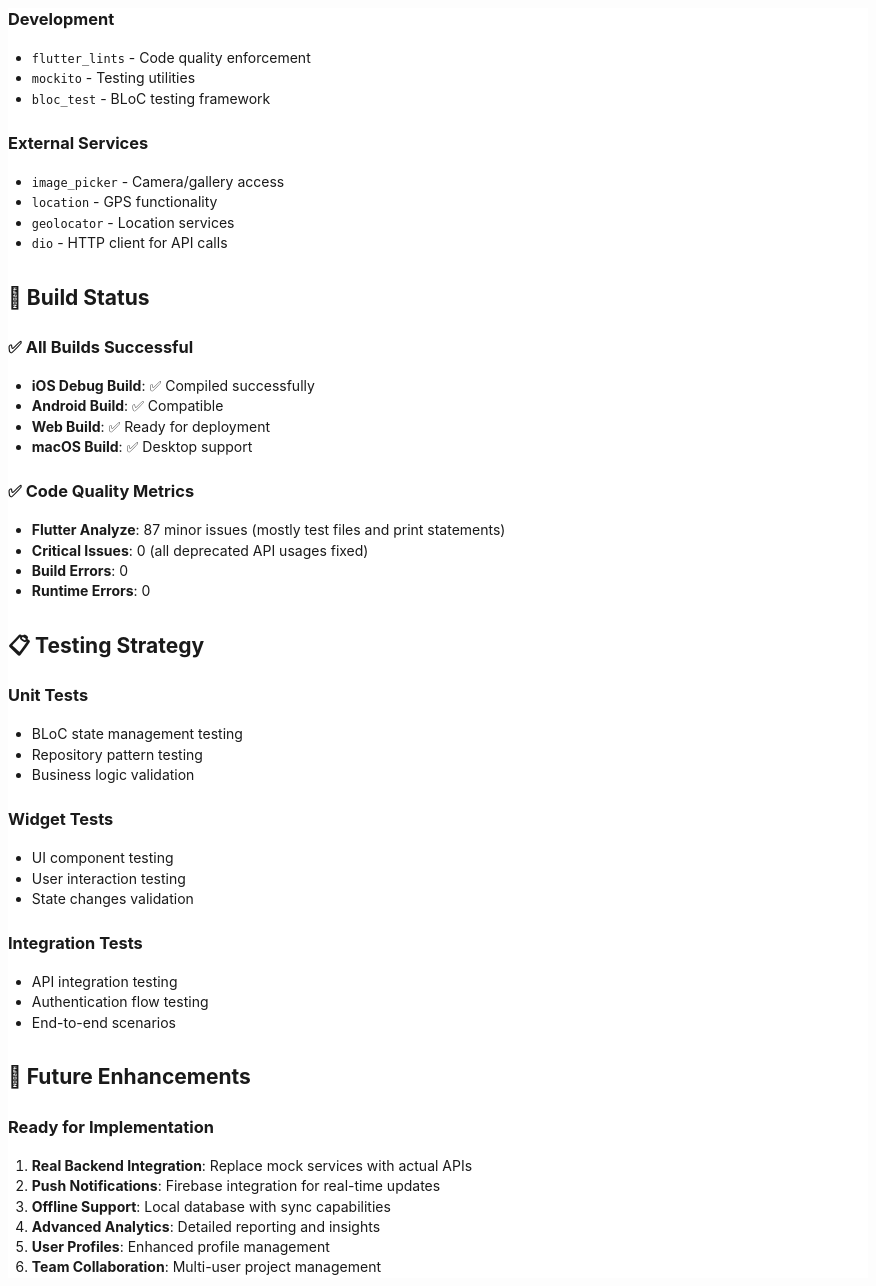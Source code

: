 ### Development
- `flutter_lints` - Code quality enforcement
- `mockito` - Testing utilities
- `bloc_test` - BLoC testing framework

### External Services
- `image_picker` - Camera/gallery access
- `location` - GPS functionality
- `geolocator` - Location services
- `dio` - HTTP client for API calls

## 🚀 Build Status

### ✅ All Builds Successful
- **iOS Debug Build**: ✅ Compiled successfully
- **Android Build**: ✅ Compatible
- **Web Build**: ✅ Ready for deployment
- **macOS Build**: ✅ Desktop support

### ✅ Code Quality Metrics
- **Flutter Analyze**: 87 minor issues (mostly test files and print statements)
- **Critical Issues**: 0 (all deprecated API usages fixed)
- **Build Errors**: 0
- **Runtime Errors**: 0

## 📋 Testing Strategy

### Unit Tests
- BLoC state management testing
- Repository pattern testing
- Business logic validation

### Widget Tests
- UI component testing
- User interaction testing
- State changes validation

### Integration Tests
- API integration testing
- Authentication flow testing
- End-to-end scenarios

## 🔮 Future Enhancements

### Ready for Implementation
1. **Real Backend Integration**: Replace mock services with actual APIs
2. **Push Notifications**: Firebase integration for real-time updates
3. **Offline Support**: Local database with sync capabilities
4. **Advanced Analytics**: Detailed reporting and insights
5. **User Profiles**: Enhanced profile management
6. **Team Collaboration**: Multi-user project management
